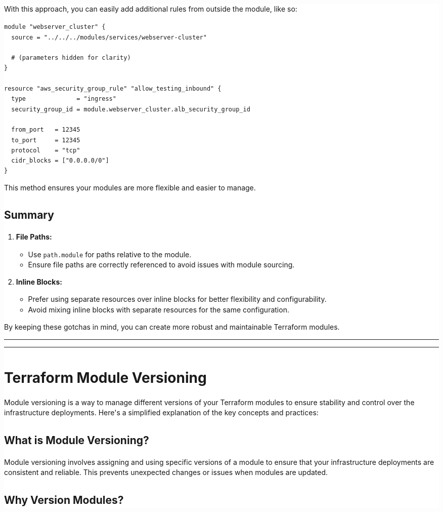 With this approach, you can easily add additional rules from outside the module, like so:

```hcl
module "webserver_cluster" {
  source = "../../../modules/services/webserver-cluster"

  # (parameters hidden for clarity)
}

resource "aws_security_group_rule" "allow_testing_inbound" {
  type              = "ingress"
  security_group_id = module.webserver_cluster.alb_security_group_id

  from_port   = 12345
  to_port     = 12345
  protocol    = "tcp"
  cidr_blocks = ["0.0.0.0/0"]
}
```

This method ensures your modules are more flexible and easier to manage.

## Summary

1. **File Paths:**
   - Use `path.module` for paths relative to the module.
   - Ensure file paths are correctly referenced to avoid issues with module sourcing.

2. **Inline Blocks:**
   - Prefer using separate resources over inline blocks for better flexibility and configurability.
   - Avoid mixing inline blocks with separate resources for the same configuration.

By keeping these gotchas in mind, you can create more robust and maintainable Terraform modules.

---



---

# Terraform Module Versioning

Module versioning is a way to manage different versions of your Terraform modules to ensure stability and control over the infrastructure deployments. Here's a simplified explanation of the key concepts and practices:

## What is Module Versioning?

Module versioning involves assigning and using specific versions of a module to ensure that your infrastructure deployments are consistent and reliable. This prevents unexpected changes or issues when modules are updated.

## Why Version Modules?
